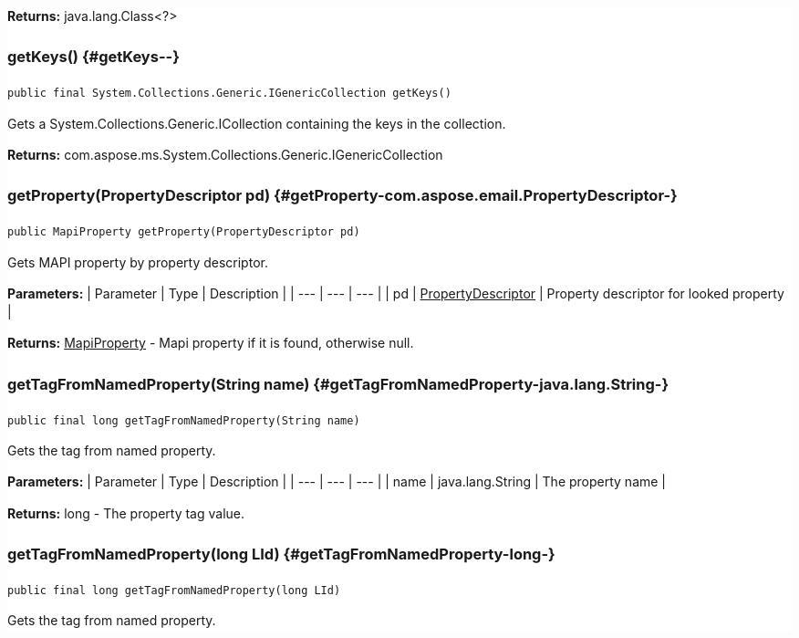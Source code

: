 


**Returns:**
java.lang.Class<?>
### getKeys() {#getKeys--}
```
public final System.Collections.Generic.IGenericCollection getKeys()
```


Gets a System.Collections.Generic.ICollection<long> containing the keys in the collection.

**Returns:**
com.aspose.ms.System.Collections.Generic.IGenericCollection
### getProperty(PropertyDescriptor pd) {#getProperty-com.aspose.email.PropertyDescriptor-}
```
public MapiProperty getProperty(PropertyDescriptor pd)
```


Gets MAPI property by property descriptor.

**Parameters:**
| Parameter | Type | Description |
| --- | --- | --- |
| pd | [PropertyDescriptor](../../com.aspose.email/propertydescriptor) | Property descriptor for looked property |

**Returns:**
[MapiProperty](../../com.aspose.email/mapiproperty) - Mapi property if it is found, otherwise null.
### getTagFromNamedProperty(String name) {#getTagFromNamedProperty-java.lang.String-}
```
public final long getTagFromNamedProperty(String name)
```


Gets the tag from named property.

**Parameters:**
| Parameter | Type | Description |
| --- | --- | --- |
| name | java.lang.String | The property name |

**Returns:**
long - The property tag value.
### getTagFromNamedProperty(long LId) {#getTagFromNamedProperty-long-}
```
public final long getTagFromNamedProperty(long LId)
```


Gets the tag from named property.
